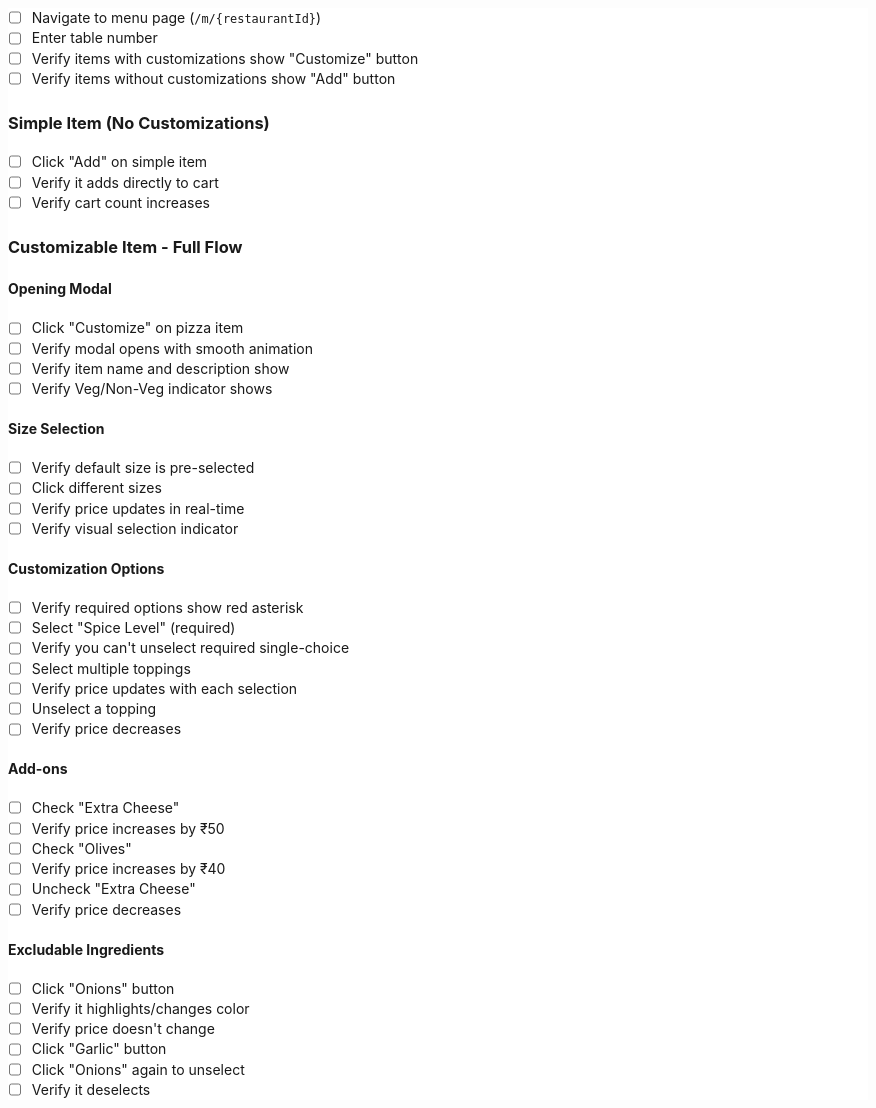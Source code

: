 - [ ] Navigate to menu page (`/m/{restaurantId}`)
- [ ] Enter table number
- [ ] Verify items with customizations show "Customize" button
- [ ] Verify items without customizations show "Add" button

### Simple Item (No Customizations)

- [ ] Click "Add" on simple item
- [ ] Verify it adds directly to cart
- [ ] Verify cart count increases

### Customizable Item - Full Flow

#### Opening Modal

- [ ] Click "Customize" on pizza item
- [ ] Verify modal opens with smooth animation
- [ ] Verify item name and description show
- [ ] Verify Veg/Non-Veg indicator shows

#### Size Selection

- [ ] Verify default size is pre-selected
- [ ] Click different sizes
- [ ] Verify price updates in real-time
- [ ] Verify visual selection indicator

#### Customization Options

- [ ] Verify required options show red asterisk
- [ ] Select "Spice Level" (required)
- [ ] Verify you can't unselect required single-choice
- [ ] Select multiple toppings
- [ ] Verify price updates with each selection
- [ ] Unselect a topping
- [ ] Verify price decreases

#### Add-ons

- [ ] Check "Extra Cheese"
- [ ] Verify price increases by ₹50
- [ ] Check "Olives"
- [ ] Verify price increases by ₹40
- [ ] Uncheck "Extra Cheese"
- [ ] Verify price decreases

#### Excludable Ingredients

- [ ] Click "Onions" button
- [ ] Verify it highlights/changes color
- [ ] Verify price doesn't change
- [ ] Click "Garlic" button
- [ ] Click "Onions" again to unselect
- [ ] Verify it deselects

